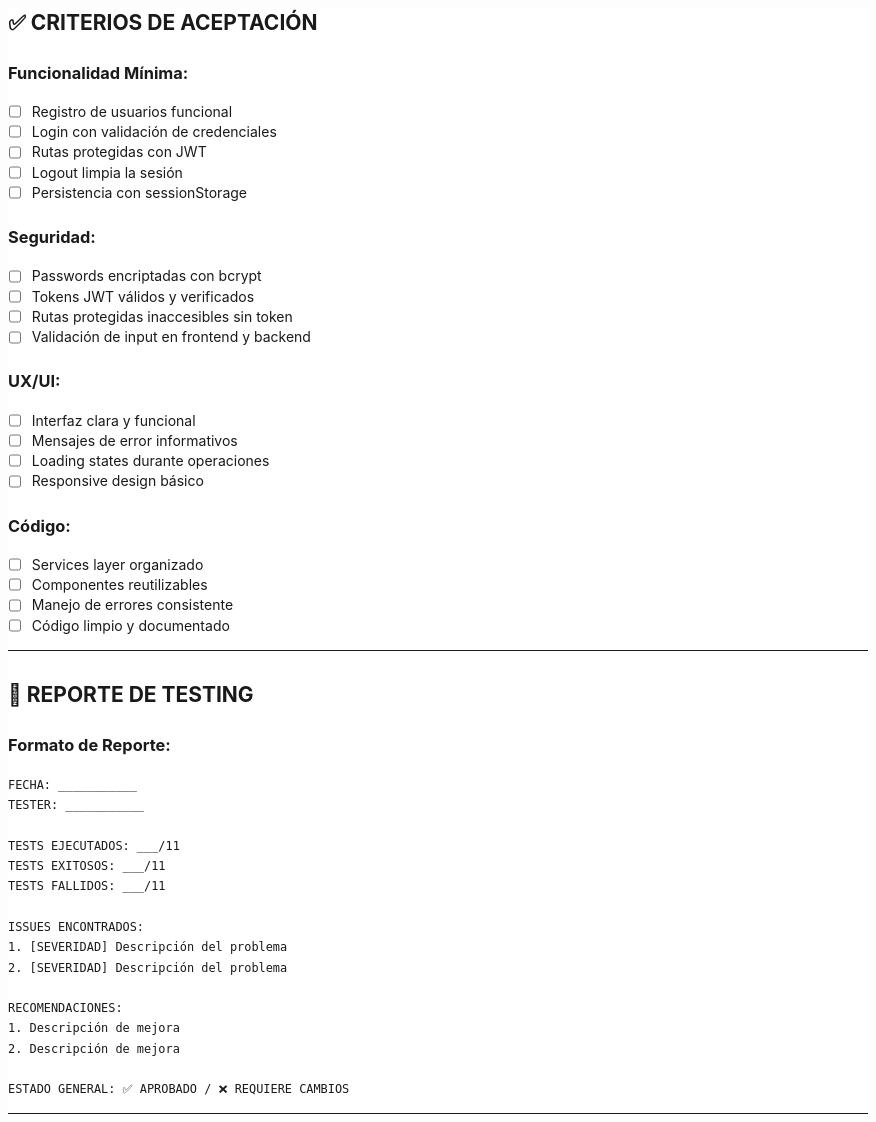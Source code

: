 ## ✅ **CRITERIOS DE ACEPTACIÓN**

### **Funcionalidad Mínima**:

- [ ] Registro de usuarios funcional
- [ ] Login con validación de credenciales
- [ ] Rutas protegidas con JWT
- [ ] Logout limpia la sesión
- [ ] Persistencia con sessionStorage

### **Seguridad**:

- [ ] Passwords encriptadas con bcrypt
- [ ] Tokens JWT válidos y verificados
- [ ] Rutas protegidas inaccesibles sin token
- [ ] Validación de input en frontend y backend

### **UX/UI**:

- [ ] Interfaz clara y funcional
- [ ] Mensajes de error informativos
- [ ] Loading states durante operaciones
- [ ] Responsive design básico

### **Código**:

- [ ] Services layer organizado
- [ ] Componentes reutilizables
- [ ] Manejo de errores consistente
- [ ] Código limpio y documentado

---

## 📝 **REPORTE DE TESTING**

### **Formato de Reporte**:

```
FECHA: ___________
TESTER: ___________

TESTS EJECUTADOS: ___/11
TESTS EXITOSOS: ___/11
TESTS FALLIDOS: ___/11

ISSUES ENCONTRADOS:
1. [SEVERIDAD] Descripción del problema
2. [SEVERIDAD] Descripción del problema

RECOMENDACIONES:
1. Descripción de mejora
2. Descripción de mejora

ESTADO GENERAL: ✅ APROBADO / ❌ REQUIERE CAMBIOS
```

---